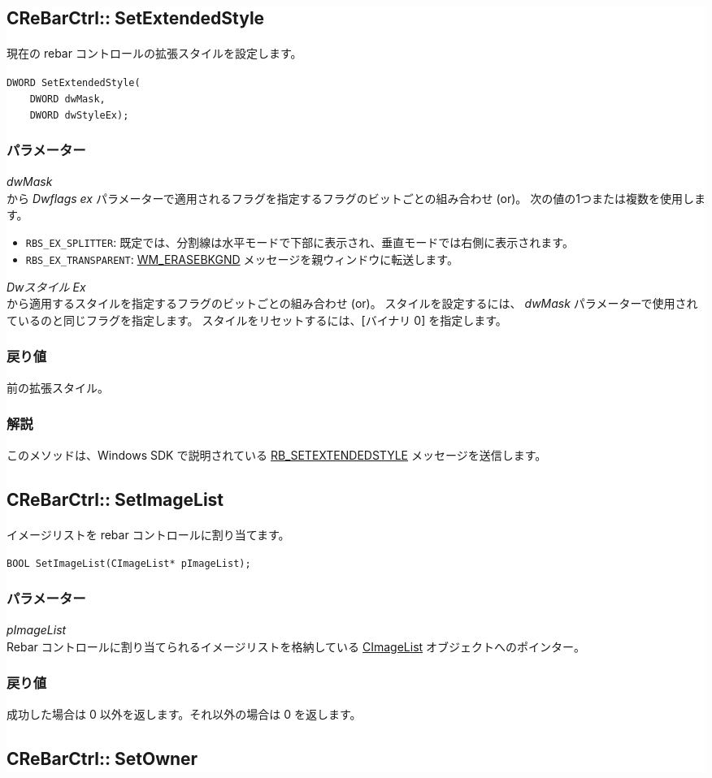 ## <a name="crebarctrlsetextendedstyle"></a><a name="setextendedstyle"></a> CReBarCtrl:: SetExtendedStyle

現在の rebar コントロールの拡張スタイルを設定します。

```
DWORD SetExtendedStyle(
    DWORD dwMask,
    DWORD dwStyleEx);
```

### <a name="parameters"></a>パラメーター

*dwMask*\
から *Dwflags ex* パラメーターで適用されるフラグを指定するフラグのビットごとの組み合わせ (or)。 次の値の1つまたは複数を使用します。

- `RBS_EX_SPLITTER`: 既定では、分割線は水平モードで下部に表示され、垂直モードでは右側に表示されます。
- `RBS_EX_TRANSPARENT`: [WM_ERASEBKGND](/windows/win32/winmsg/wm-erasebkgnd) メッセージを親ウィンドウに転送します。

*Dwスタイル Ex*\
から適用するスタイルを指定するフラグのビットごとの組み合わせ (or)。 スタイルを設定するには、 *dwMask* パラメーターで使用されているのと同じフラグを指定します。 スタイルをリセットするには、[バイナリ 0] を指定します。

### <a name="return-value"></a>戻り値

前の拡張スタイル。

### <a name="remarks"></a>解説

このメソッドは、Windows SDK で説明されている [RB_SETEXTENDEDSTYLE](/windows/win32/Controls/rb-setextendedstyle) メッセージを送信します。

## <a name="crebarctrlsetimagelist"></a><a name="setimagelist"></a> CReBarCtrl:: SetImageList

イメージリストを rebar コントロールに割り当てます。

```
BOOL SetImageList(CImageList* pImageList);
```

### <a name="parameters"></a>パラメーター

*pImageList*<br/>
Rebar コントロールに割り当てられるイメージリストを格納している [CImageList](../../mfc/reference/cimagelist-class.md) オブジェクトへのポインター。

### <a name="return-value"></a>戻り値

成功した場合は 0 以外を返します。それ以外の場合は 0 を返します。

## <a name="crebarctrlsetowner"></a><a name="setowner"></a> CReBarCtrl:: SetOwner
